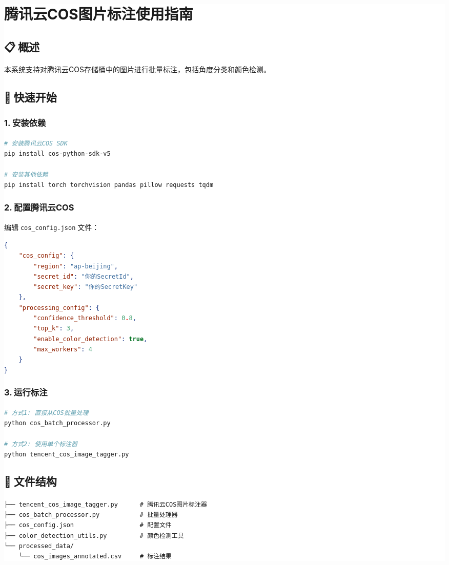 # 腾讯云COS图片标注使用指南

## 📋 概述

本系统支持对腾讯云COS存储桶中的图片进行批量标注，包括角度分类和颜色检测。

## 🚀 快速开始

### 1. 安装依赖

```bash
# 安装腾讯云COS SDK
pip install cos-python-sdk-v5

# 安装其他依赖
pip install torch torchvision pandas pillow requests tqdm
```

### 2. 配置腾讯云COS

编辑 `cos_config.json` 文件：

```json
{
    "cos_config": {
        "region": "ap-beijing",
        "secret_id": "你的SecretId",
        "secret_key": "你的SecretKey"
    },
    "processing_config": {
        "confidence_threshold": 0.8,
        "top_k": 3,
        "enable_color_detection": true,
        "max_workers": 4
    }
}
```

### 3. 运行标注

```bash
# 方式1: 直接从COS批量处理
python cos_batch_processor.py

# 方式2: 使用单个标注器
python tencent_cos_image_tagger.py
```

## 📁 文件结构

```
├── tencent_cos_image_tagger.py      # 腾讯云COS图片标注器
├── cos_batch_processor.py           # 批量处理器
├── cos_config.json                  # 配置文件
├── color_detection_utils.py         # 颜色检测工具
└── processed_data/
    └── cos_images_annotated.csv     # 标注结果
```
